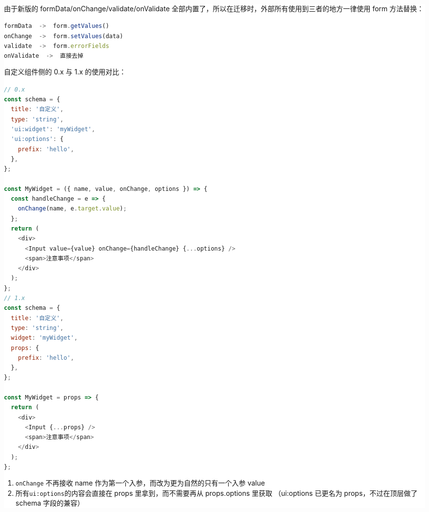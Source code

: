 由于新版的 formData/onChange/validate/onValidate 全部内置了，所以在迁移时，外部所有使用到三者的地方一律使用 form 方法替换：

```js
formData  ->  form.getValues()
onChange  ->  form.setValues(data)
validate  ->  form.errorFields
onValidate  ->  直接去掉
```

自定义组件侧的 0.x 与 1.x 的使用对比：

```js
// 0.x
const schema = {
  title: '自定义',
  type: 'string',
  'ui:widget': 'myWidget',
  'ui:options': {
    prefix: 'hello',
  },
};

const MyWidget = ({ name, value, onChange, options }) => {
  const handleChange = e => {
    onChange(name, e.target.value);
  };
  return (
    <div>
      <Input value={value} onChange={handleChange} {...options} />
      <span>注意事项</span>
    </div>
  );
};
// 1.x
const schema = {
  title: '自定义',
  type: 'string',
  widget: 'myWidget',
  props: {
    prefix: 'hello',
  },
};

const MyWidget = props => {
  return (
    <div>
      <Input {...props} />
      <span>注意事项</span>
    </div>
  );
};
```

1. `onChange` 不再接收 name 作为第一个入参，而改为更为自然的只有一个入参 value
2. 所有`ui:options`的内容会直接在 props 里拿到，而不需要再从 props.options 里获取 （ui:options 已更名为 props，不过在顶层做了 schema 字段的兼容）
